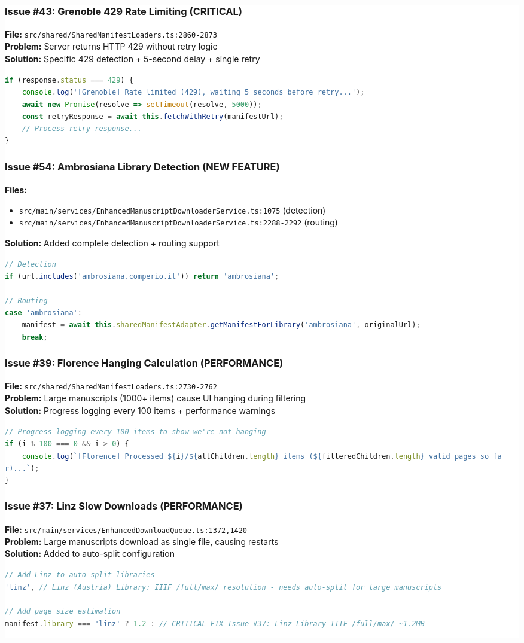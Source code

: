 ### Issue #43: Grenoble 429 Rate Limiting (CRITICAL)
**File:** `src/shared/SharedManifestLoaders.ts:2860-2873`  
**Problem:** Server returns HTTP 429 without retry logic  
**Solution:** Specific 429 detection + 5-second delay + single retry  
```typescript
if (response.status === 429) {
    console.log('[Grenoble] Rate limited (429), waiting 5 seconds before retry...');
    await new Promise(resolve => setTimeout(resolve, 5000));
    const retryResponse = await this.fetchWithRetry(manifestUrl);
    // Process retry response...
}
```

### Issue #54: Ambrosiana Library Detection (NEW FEATURE)
**Files:** 
- `src/main/services/EnhancedManuscriptDownloaderService.ts:1075` (detection)
- `src/main/services/EnhancedManuscriptDownloaderService.ts:2288-2292` (routing)

**Solution:** Added complete detection + routing support
```typescript
// Detection
if (url.includes('ambrosiana.comperio.it')) return 'ambrosiana';

// Routing  
case 'ambrosiana':
    manifest = await this.sharedManifestAdapter.getManifestForLibrary('ambrosiana', originalUrl);
    break;
```

### Issue #39: Florence Hanging Calculation (PERFORMANCE)
**File:** `src/shared/SharedManifestLoaders.ts:2730-2762`  
**Problem:** Large manuscripts (1000+ items) cause UI hanging during filtering  
**Solution:** Progress logging every 100 items + performance warnings  
```typescript
// Progress logging every 100 items to show we're not hanging
if (i % 100 === 0 && i > 0) {
    console.log(`[Florence] Processed ${i}/${allChildren.length} items (${filteredChildren.length} valid pages so far)...`);
}
```

### Issue #37: Linz Slow Downloads (PERFORMANCE)
**File:** `src/main/services/EnhancedDownloadQueue.ts:1372,1420`  
**Problem:** Large manuscripts download as single file, causing restarts  
**Solution:** Added to auto-split configuration  
```typescript
// Add Linz to auto-split libraries
'linz', // Linz (Austria) Library: IIIF /full/max/ resolution - needs auto-split for large manuscripts

// Add page size estimation
manifest.library === 'linz' ? 1.2 : // CRITICAL FIX Issue #37: Linz Library IIIF /full/max/ ~1.2MB
```

---